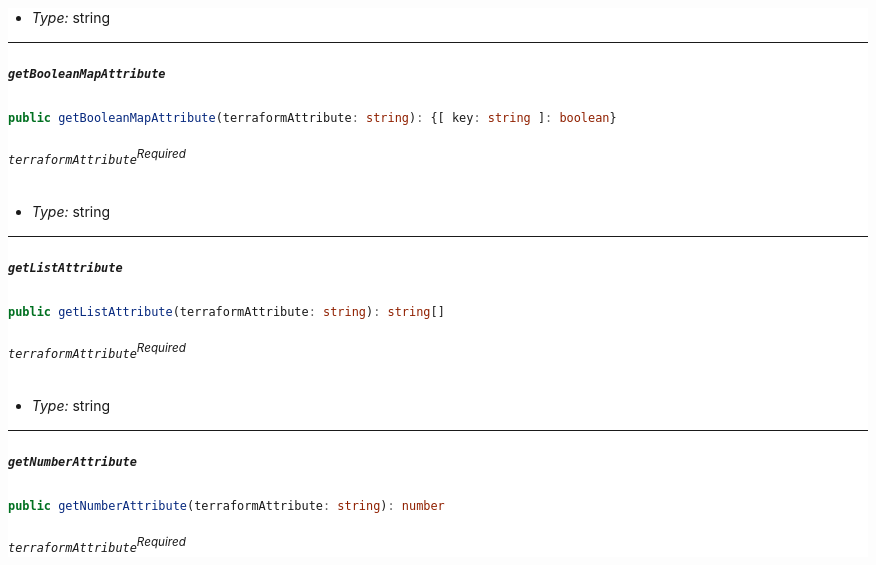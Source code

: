 - *Type:* string

---

##### `getBooleanMapAttribute` <a name="getBooleanMapAttribute" id="rhizo-co-terraform-provider-oci.osManagementHubManagementStationMirrorSynchronizeManagement.OsManagementHubManagementStationMirrorSynchronizeManagementTimeoutsOutputReference.getBooleanMapAttribute"></a>

```typescript
public getBooleanMapAttribute(terraformAttribute: string): {[ key: string ]: boolean}
```

###### `terraformAttribute`<sup>Required</sup> <a name="terraformAttribute" id="rhizo-co-terraform-provider-oci.osManagementHubManagementStationMirrorSynchronizeManagement.OsManagementHubManagementStationMirrorSynchronizeManagementTimeoutsOutputReference.getBooleanMapAttribute.parameter.terraformAttribute"></a>

- *Type:* string

---

##### `getListAttribute` <a name="getListAttribute" id="rhizo-co-terraform-provider-oci.osManagementHubManagementStationMirrorSynchronizeManagement.OsManagementHubManagementStationMirrorSynchronizeManagementTimeoutsOutputReference.getListAttribute"></a>

```typescript
public getListAttribute(terraformAttribute: string): string[]
```

###### `terraformAttribute`<sup>Required</sup> <a name="terraformAttribute" id="rhizo-co-terraform-provider-oci.osManagementHubManagementStationMirrorSynchronizeManagement.OsManagementHubManagementStationMirrorSynchronizeManagementTimeoutsOutputReference.getListAttribute.parameter.terraformAttribute"></a>

- *Type:* string

---

##### `getNumberAttribute` <a name="getNumberAttribute" id="rhizo-co-terraform-provider-oci.osManagementHubManagementStationMirrorSynchronizeManagement.OsManagementHubManagementStationMirrorSynchronizeManagementTimeoutsOutputReference.getNumberAttribute"></a>

```typescript
public getNumberAttribute(terraformAttribute: string): number
```

###### `terraformAttribute`<sup>Required</sup> <a name="terraformAttribute" id="rhizo-co-terraform-provider-oci.osManagementHubManagementStationMirrorSynchronizeManagement.OsManagementHubManagementStationMirrorSynchronizeManagementTimeoutsOutputReference.getNumberAttribute.parameter.terraformAttribute"></a>
